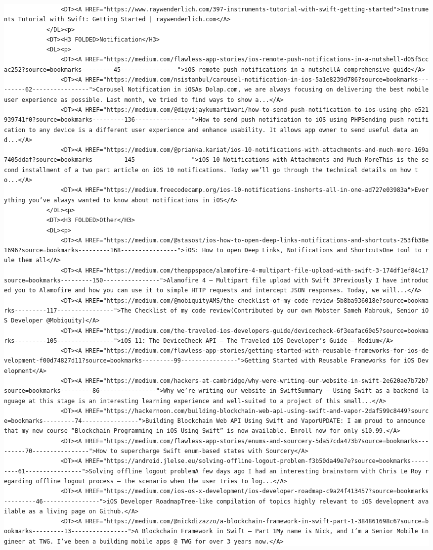 					<DT><A HREF="https://www.raywenderlich.com/397-instruments-tutorial-with-swift-getting-started">Instruments Tutorial with Swift: Getting Started | raywenderlich.com</A>
				</DL><p>
				<DT><H3 FOLDED>Notification</H3>
				<DL><p>
					<DT><A HREF="https://medium.com/flawless-app-stories/ios-remote-push-notifications-in-a-nutshell-d05f5ccac252?source=bookmarks---------45----------------">iOS remote push notifications in a nutshellA comprehensive guide</A>
					<DT><A HREF="https://medium.com/nsistanbul/carousel-notification-in-ios-5a1e8239d786?source=bookmarks---------62----------------">Carousel Notification in iOSAs Dolap.com, we are always focusing on delivering the best mobile user experience as possible. Last month, we tried to find ways to show a...</A>
					<DT><A HREF="https://medium.com/@digvijaykumartiwari/how-to-send-push-notification-to-ios-using-php-e521939741f0?source=bookmarks---------136----------------">How to send push notification to iOS using PHPSending push notification to any device is a different user experience and enhance usability. It allows app owner to send useful data and...</A>
					<DT><A HREF="https://medium.com/@prianka.kariat/ios-10-notifications-with-attachments-and-much-more-169a7405ddaf?source=bookmarks---------145----------------">iOS 10 Notifications with Attachments and Much MoreThis is the second installment of a two part article on iOS 10 notifications. Today we’ll go through the technical details on how to...</A>
					<DT><A HREF="https://medium.freecodecamp.org/ios-10-notifications-inshorts-all-in-one-ad727e03983a">Everything you’ve always wanted to know about notifications in iOS</A>
				</DL><p>
				<DT><H3 FOLDED>Other</H3>
				<DL><p>
					<DT><A HREF="https://medium.com/@stasost/ios-how-to-open-deep-links-notifications-and-shortcuts-253fb38e1696?source=bookmarks---------168----------------">iOS: How to open Deep Links, Notifications and ShortcutsOne tool to rule them all</A>
					<DT><A HREF="https://medium.com/theappspace/alamofire-4-multipart-file-upload-with-swift-3-174df1ef84c1?source=bookmarks---------150----------------">Alamofire 4 — Multipart file upload with Swift 3Previously I have introduced you to Alamofire and how you can use it to simple HTTP requests and intercept JSON responses. Today, we will...</A>
					<DT><A HREF="https://medium.com/@mobiquityAMS/the-checklist-of-my-code-review-5b8ba936018e?source=bookmarks---------117----------------">The Checklist of my code review(Contributed by our own Mobster Sameh Mabrouk, Senior iOS Developer @Mobiquity)</A>
					<DT><A HREF="https://medium.com/the-traveled-ios-developers-guide/devicecheck-6f3eafac60e5?source=bookmarks---------105----------------">iOS 11: The DeviceCheck API – The Traveled iOS Developer’s Guide – Medium</A>
					<DT><A HREF="https://medium.com/flawless-app-stories/getting-started-with-reusable-frameworks-for-ios-development-f00d74827d11?source=bookmarks---------99----------------">Getting Started with Reusable Frameworks for iOS Development</A>
					<DT><A HREF="https://medium.com/hackers-at-cambridge/why-were-writing-our-website-in-swift-2e620ae7b72b?source=bookmarks---------86----------------">Why we’re writing our website in SwiftSummary — Using Swift as a backend language at this stage is an interesting learning experience and well-suited to a project of this small...</A>
					<DT><A HREF="https://hackernoon.com/building-blockchain-web-api-using-swift-and-vapor-2daf599c8449?source=bookmarks---------74----------------">Building Blockchain Web API Using Swift and VaporUPDATE: I am proud to announce that my new course “Blockchain Programming in iOS Using Swift” is now available. Enroll now for only $10.99.</A>
					<DT><A HREF="https://medium.com/flawless-app-stories/enums-and-sourcery-5da57cda473b?source=bookmarks---------70----------------">How to supercharge Swift enum-based states with Sourcery</A>
					<DT><A HREF="https://android.jlelse.eu/solving-offline-logout-problem-f3b50da49e7e?source=bookmarks---------61----------------">Solving offline logout problemA few days ago I had an interesting brainstorm with Chris Le Roy regarding offline logout process — the scenario when the user tries to log...</A>
					<DT><A HREF="https://medium.com/ios-os-x-development/ios-developer-roadmap-c9a24f413457?source=bookmarks---------46----------------">iOS Developer RoadmapTree-like compilation of topics highly relevant to iOS development available as a living page on Github.</A>
					<DT><A HREF="https://medium.com/@nickdizazzo/a-blockchain-framework-in-swift-part-1-384861698c6?source=bookmarks---------13----------------">A Blockchain Framework in Swift — Part 1My name is Nick, and I’m a Senior Mobile Engineer at TWG. I’ve been a building mobile apps @ TWG for over 3 years now.</A>